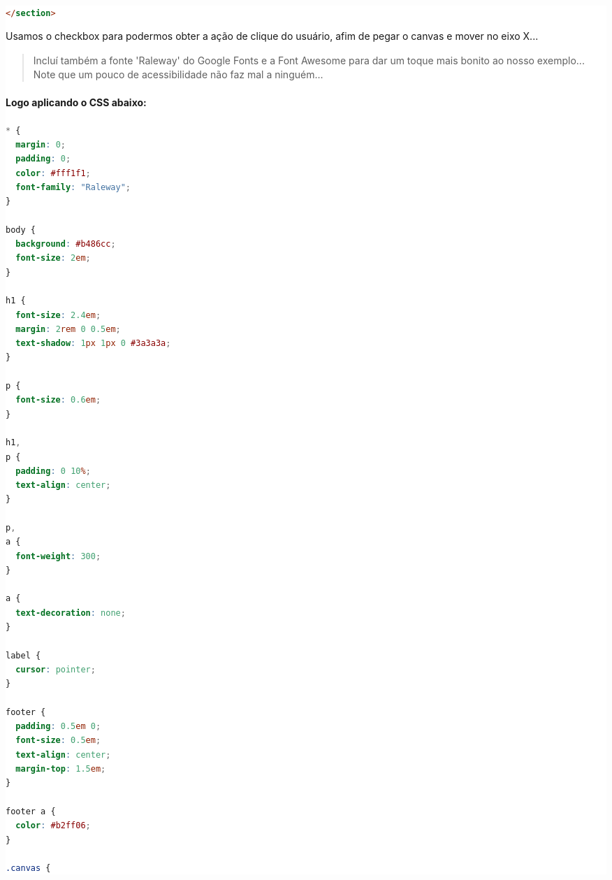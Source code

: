 ```html
</section>
```

Usamos o checkbox para podermos obter a ação de clique do usuário, afim de pegar o canvas e mover no eixo X...

> Incluí também a fonte 'Raleway' do Google Fonts e a Font Awesome para dar um toque mais bonito ao nosso exemplo... Note que um pouco de acessibilidade não faz mal a ninguém...

#### Logo aplicando o CSS abaixo:

```css
* {
  margin: 0;
  padding: 0;
  color: #fff1f1;
  font-family: "Raleway";
}

body {
  background: #b486cc;
  font-size: 2em;
}

h1 {
  font-size: 2.4em;
  margin: 2rem 0 0.5em;
  text-shadow: 1px 1px 0 #3a3a3a;
}

p {
  font-size: 0.6em;
}

h1,
p {
  padding: 0 10%;
  text-align: center;
}

p,
a {
  font-weight: 300;
}

a {
  text-decoration: none;
}

label {
  cursor: pointer;
}

footer {
  padding: 0.5em 0;
  font-size: 0.5em;
  text-align: center;
  margin-top: 1.5em;
}

footer a {
  color: #b2ff06;
}

.canvas {
```